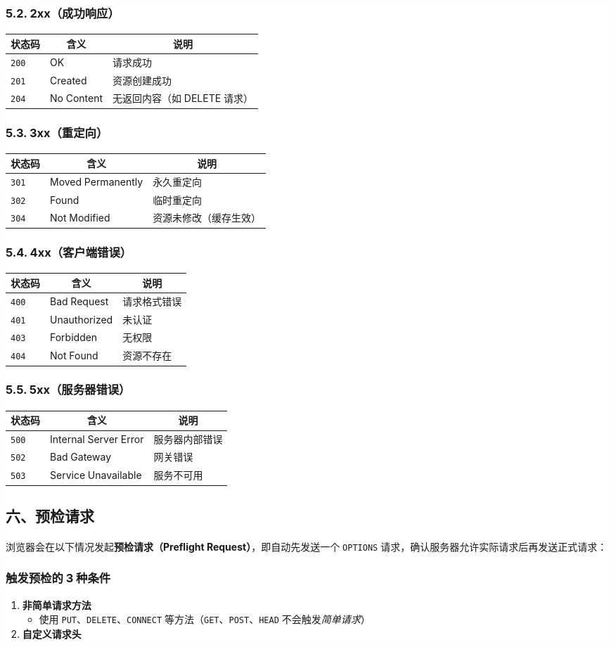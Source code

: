 ### **5.2. 2xx（成功响应）**

| 状态码 | 含义       | 说明                         |
| ------ | ---------- | ---------------------------- |
| `200`  | OK         | 请求成功                     |
| `201`  | Created    | 资源创建成功                 |
| `204`  | No Content | 无返回内容（如 DELETE 请求） |

### **5.3. 3xx（重定向）**

| 状态码 | 含义              | 说明                   |
| ------ | ----------------- | ---------------------- |
| `301`  | Moved Permanently | 永久重定向             |
| `302`  | Found             | 临时重定向             |
| `304`  | Not Modified      | 资源未修改（缓存生效） |

### **5.4. 4xx（客户端错误）**

| 状态码 | 含义         | 说明         |
| ------ | ------------ | ------------ |
| `400`  | Bad Request  | 请求格式错误 |
| `401`  | Unauthorized | 未认证       |
| `403`  | Forbidden    | 无权限       |
| `404`  | Not Found    | 资源不存在   |

### **5.5. 5xx（服务器错误）**

| 状态码 | 含义                  | 说明           |
| ------ | --------------------- | -------------- |
| `500`  | Internal Server Error | 服务器内部错误 |
| `502`  | Bad Gateway           | 网关错误       |
| `503`  | Service Unavailable   | 服务不可用     |

## **六、预检请求**

浏览器会在以下情况发起**预检请求（Preflight Request）**，即自动先发送一个 `OPTIONS` 请求，确认服务器允许实际请求后再发送正式请求：

### **触发预检的 3 种条件**

1. **非简单请求方法**
   - 使用 `PUT`、`DELETE`、`CONNECT` 等方法（`GET`、`POST`、`HEAD` 不会触发*简单请求*）
2. **自定义请求头**
